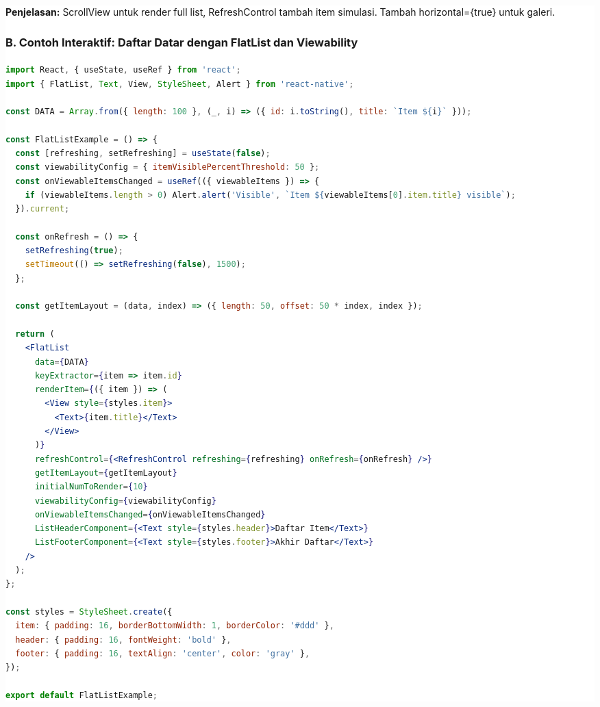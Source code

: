 **Penjelasan:** ScrollView untuk render full list, RefreshControl tambah item simulasi. Tambah horizontal={true} untuk galeri.

### B. Contoh Interaktif: Daftar Datar dengan FlatList dan Viewability

```jsx
import React, { useState, useRef } from 'react';
import { FlatList, Text, View, StyleSheet, Alert } from 'react-native';

const DATA = Array.from({ length: 100 }, (_, i) => ({ id: i.toString(), title: `Item ${i}` }));

const FlatListExample = () => {
  const [refreshing, setRefreshing] = useState(false);
  const viewabilityConfig = { itemVisiblePercentThreshold: 50 };
  const onViewableItemsChanged = useRef(({ viewableItems }) => {
    if (viewableItems.length > 0) Alert.alert('Visible', `Item ${viewableItems[0].item.title} visible`);
  }).current;

  const onRefresh = () => {
    setRefreshing(true);
    setTimeout(() => setRefreshing(false), 1500);
  };

  const getItemLayout = (data, index) => ({ length: 50, offset: 50 * index, index });

  return (
    <FlatList
      data={DATA}
      keyExtractor={item => item.id}
      renderItem={({ item }) => (
        <View style={styles.item}>
          <Text>{item.title}</Text>
        </View>
      )}
      refreshControl={<RefreshControl refreshing={refreshing} onRefresh={onRefresh} />}
      getItemLayout={getItemLayout}
      initialNumToRender={10}
      viewabilityConfig={viewabilityConfig}
      onViewableItemsChanged={onViewableItemsChanged}
      ListHeaderComponent={<Text style={styles.header}>Daftar Item</Text>}
      ListFooterComponent={<Text style={styles.footer}>Akhir Daftar</Text>}
    />
  );
};

const styles = StyleSheet.create({
  item: { padding: 16, borderBottomWidth: 1, borderColor: '#ddd' },
  header: { padding: 16, fontWeight: 'bold' },
  footer: { padding: 16, textAlign: 'center', color: 'gray' },
});

export default FlatListExample;
```
